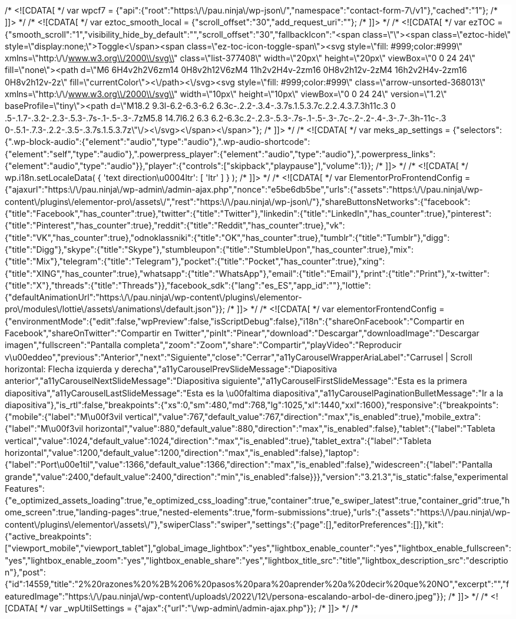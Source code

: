   /\* <!\[CDATA\[ \*/ var wpcf7 = {"api":{"root":"https:\\/\\/pau.ninja\\/wp-json\\/","namespace":"contact-form-7\\/v1"},"cached":"1"}; /\* \]\]> \*/ /\* <!\[CDATA\[ \*/ var eztoc\_smooth\_local = {"scroll\_offset":"30","add\_request\_uri":""}; /\* \]\]> \*/ /\* <!\[CDATA\[ \*/ var ezTOC = {"smooth\_scroll":"1","visibility\_hide\_by\_default":"","scroll\_offset":"30","fallbackIcon":"<span class=\\"\\"><span class=\\"eztoc-hide\\" style=\\"display:none;\\">Toggle<\\/span><span class=\\"ez-toc-icon-toggle-span\\"><svg style=\\"fill: #999;color:#999\\" xmlns=\\"http:\\/\\/www.w3.org\\/2000\\/svg\\" class=\\"list-377408\\" width=\\"20px\\" height=\\"20px\\" viewBox=\\"0 0 24 24\\" fill=\\"none\\"><path d=\\"M6 6H4v2h2V6zm14 0H8v2h12V6zM4 11h2v2H4v-2zm16 0H8v2h12v-2zM4 16h2v2H4v-2zm16 0H8v2h12v-2z\\" fill=\\"currentColor\\"><\\/path><\\/svg><svg style=\\"fill: #999;color:#999\\" class=\\"arrow-unsorted-368013\\" xmlns=\\"http:\\/\\/www.w3.org\\/2000\\/svg\\" width=\\"10px\\" height=\\"10px\\" viewBox=\\"0 0 24 24\\" version=\\"1.2\\" baseProfile=\\"tiny\\"><path d=\\"M18.2 9.3l-6.2-6.3-6.2 6.3c-.2.2-.3.4-.3.7s.1.5.3.7c.2.2.4.3.7.3h11c.3 0 .5-.1.7-.3.2-.2.3-.5.3-.7s-.1-.5-.3-.7zM5.8 14.7l6.2 6.3 6.2-6.3c.2-.2.3-.5.3-.7s-.1-.5-.3-.7c-.2-.2-.4-.3-.7-.3h-11c-.3 0-.5.1-.7.3-.2.2-.3.5-.3.7s.1.5.3.7z\\"\\/><\\/svg><\\/span><\\/span>"}; /\* \]\]> \*/ /\* <!\[CDATA\[ \*/ var meks\_ap\_settings = {"selectors":{".wp-block-audio":{"element":"audio","type":"audio"},".wp-audio-shortcode":{"element":"self","type":"audio"},".powerpress\_player":{"element":"audio","type":"audio"},".powerpress\_links":{"element":"audio","type":"audio"}},"player":{"controls":\["skipback","playpause"\],"volume":1}}; /\* \]\]> \*/ /\* <!\[CDATA\[ \*/ wp.i18n.setLocaleData( { 'text direction\\u0004ltr': \[ 'ltr' \] } ); /\* \]\]> \*/ /\* <!\[CDATA\[ \*/ var ElementorProFrontendConfig = {"ajaxurl":"https:\\/\\/pau.ninja\\/wp-admin\\/admin-ajax.php","nonce":"e5be6db5be","urls":{"assets":"https:\\/\\/pau.ninja\\/wp-content\\/plugins\\/elementor-pro\\/assets\\/","rest":"https:\\/\\/pau.ninja\\/wp-json\\/"},"shareButtonsNetworks":{"facebook":{"title":"Facebook","has\_counter":true},"twitter":{"title":"Twitter"},"linkedin":{"title":"LinkedIn","has\_counter":true},"pinterest":{"title":"Pinterest","has\_counter":true},"reddit":{"title":"Reddit","has\_counter":true},"vk":{"title":"VK","has\_counter":true},"odnoklassniki":{"title":"OK","has\_counter":true},"tumblr":{"title":"Tumblr"},"digg":{"title":"Digg"},"skype":{"title":"Skype"},"stumbleupon":{"title":"StumbleUpon","has\_counter":true},"mix":{"title":"Mix"},"telegram":{"title":"Telegram"},"pocket":{"title":"Pocket","has\_counter":true},"xing":{"title":"XING","has\_counter":true},"whatsapp":{"title":"WhatsApp"},"email":{"title":"Email"},"print":{"title":"Print"},"x-twitter":{"title":"X"},"threads":{"title":"Threads"}},"facebook\_sdk":{"lang":"es\_ES","app\_id":""},"lottie":{"defaultAnimationUrl":"https:\\/\\/pau.ninja\\/wp-content\\/plugins\\/elementor-pro\\/modules\\/lottie\\/assets\\/animations\\/default.json"}}; /\* \]\]> \*/ /\* <!\[CDATA\[ \*/ var elementorFrontendConfig = {"environmentMode":{"edit":false,"wpPreview":false,"isScriptDebug":false},"i18n":{"shareOnFacebook":"Compartir en Facebook","shareOnTwitter":"Compartir en Twitter","pinIt":"Pinear","download":"Descargar","downloadImage":"Descargar imagen","fullscreen":"Pantalla completa","zoom":"Zoom","share":"Compartir","playVideo":"Reproducir v\\u00eddeo","previous":"Anterior","next":"Siguiente","close":"Cerrar","a11yCarouselWrapperAriaLabel":"Carrusel | Scroll horizontal: Flecha izquierda y derecha","a11yCarouselPrevSlideMessage":"Diapositiva anterior","a11yCarouselNextSlideMessage":"Diapositiva siguiente","a11yCarouselFirstSlideMessage":"Esta es la primera diapositiva","a11yCarouselLastSlideMessage":"Esta es la \\u00faltima diapositiva","a11yCarouselPaginationBulletMessage":"Ir a la diapositiva"},"is\_rtl":false,"breakpoints":{"xs":0,"sm":480,"md":768,"lg":1025,"xl":1440,"xxl":1600},"responsive":{"breakpoints":{"mobile":{"label":"M\\u00f3vil vertical","value":767,"default\_value":767,"direction":"max","is\_enabled":true},"mobile\_extra":{"label":"M\\u00f3vil horizontal","value":880,"default\_value":880,"direction":"max","is\_enabled":false},"tablet":{"label":"Tableta vertical","value":1024,"default\_value":1024,"direction":"max","is\_enabled":true},"tablet\_extra":{"label":"Tableta horizontal","value":1200,"default\_value":1200,"direction":"max","is\_enabled":false},"laptop":{"label":"Port\\u00e1til","value":1366,"default\_value":1366,"direction":"max","is\_enabled":false},"widescreen":{"label":"Pantalla grande","value":2400,"default\_value":2400,"direction":"min","is\_enabled":false}}},"version":"3.21.3","is\_static":false,"experimentalFeatures":{"e\_optimized\_assets\_loading":true,"e\_optimized\_css\_loading":true,"container":true,"e\_swiper\_latest":true,"container\_grid":true,"home\_screen":true,"landing-pages":true,"nested-elements":true,"form-submissions":true},"urls":{"assets":"https:\\/\\/pau.ninja\\/wp-content\\/plugins\\/elementor\\/assets\\/"},"swiperClass":"swiper","settings":{"page":\[\],"editorPreferences":\[\]},"kit":{"active\_breakpoints":\["viewport\_mobile","viewport\_tablet"\],"global\_image\_lightbox":"yes","lightbox\_enable\_counter":"yes","lightbox\_enable\_fullscreen":"yes","lightbox\_enable\_zoom":"yes","lightbox\_enable\_share":"yes","lightbox\_title\_src":"title","lightbox\_description\_src":"description"},"post":{"id":14559,"title":"2%20razones%20%2B%206%20pasos%20para%20aprender%20a%20decir%20que%20NO","excerpt":"","featuredImage":"https:\\/\\/pau.ninja\\/wp-content\\/uploads\\/2022\\/12\\/persona-escalando-arbol-de-dinero.jpeg"}}; /\* \]\]> \*/ /\* <!\[CDATA\[ \*/ var \_wpUtilSettings = {"ajax":{"url":"\\/wp-admin\\/admin-ajax.php"}}; /\* \]\]> \*/ /\*